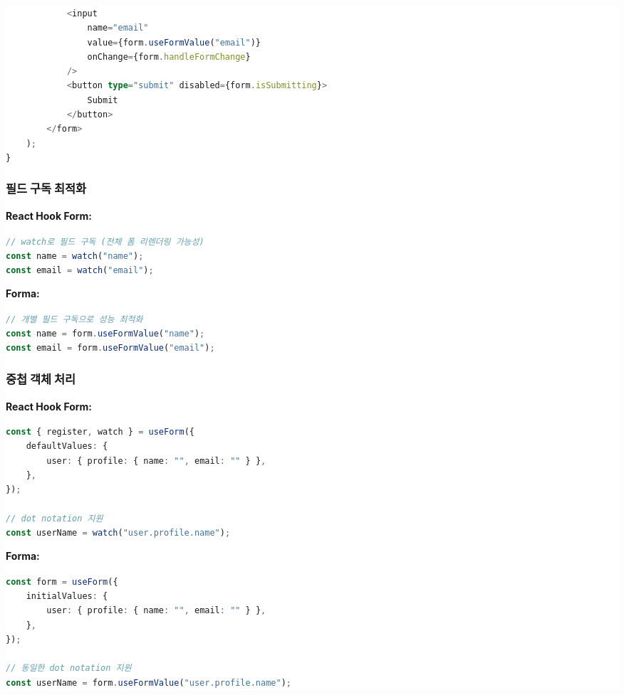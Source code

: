 ```typescript
            <input
                name="email"
                value={form.useFormValue("email")}
                onChange={form.handleFormChange}
            />
            <button type="submit" disabled={form.isSubmitting}>
                Submit
            </button>
        </form>
    );
}
```

### 필드 구독 최적화

**React Hook Form:**

```typescript
// watch로 필드 구독 (전체 폼 리렌더링 가능성)
const name = watch("name");
const email = watch("email");
```

**Forma:**

```typescript
// 개별 필드 구독으로 성능 최적화
const name = form.useFormValue("name");
const email = form.useFormValue("email");
```

### 중첩 객체 처리

**React Hook Form:**

```typescript
const { register, watch } = useForm({
    defaultValues: {
        user: { profile: { name: "", email: "" } },
    },
});

// dot notation 지원
const userName = watch("user.profile.name");
```

**Forma:**

```typescript
const form = useForm({
    initialValues: {
        user: { profile: { name: "", email: "" } },
    },
});

// 동일한 dot notation 지원
const userName = form.useFormValue("user.profile.name");
```
